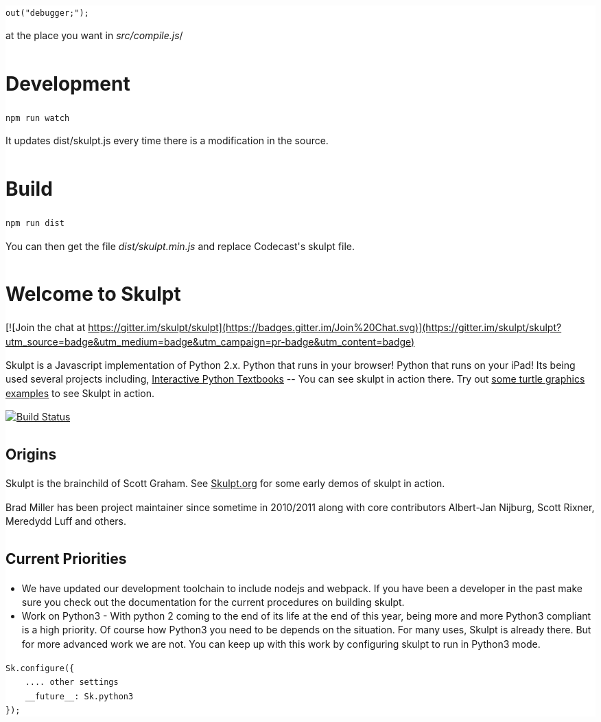     out("debugger;");

at the place you want in *src/compile.js*/


# Development

    npm run watch

It updates dist/skulpt.js every time there is a modification in the source.


# Build

    npm run dist

You can then get the file *dist/skulpt.min.js* and replace Codecast's skulpt file.


# Welcome to Skulpt

[![Join the chat at https://gitter.im/skulpt/skulpt](https://badges.gitter.im/Join%20Chat.svg)](https://gitter.im/skulpt/skulpt?utm_source=badge&utm_medium=badge&utm_campaign=pr-badge&utm_content=badge)

Skulpt is a Javascript implementation of Python 2.x. Python that runs in your browser! Python that runs on your iPad! Its being used several projects including, [Interactive Python Textbooks](http://interactivepython.org) -- You can see skulpt in action there.  Try out [some turtle graphics examples](http://interactivepython.org/runestone/static/thinkcspy/PythonTurtle/InstancesAHerdofTurtles.html) to see Skulpt in action.

[![Build Status](https://travis-ci.org/skulpt/skulpt.png)](https://travis-ci.org/skulpt/skulpt)

## Origins

Skulpt is the brainchild of Scott Graham. See [Skulpt.org](http://skulpt.org) for some early demos of skulpt in action.

Brad Miller has been project maintainer since sometime in 2010/2011 along with core contributors Albert-Jan Nijburg, Scott Rixner,  Meredydd Luff and others.

## Current Priorities

* We have updated our development toolchain to include nodejs and webpack.  If you have been a developer in the past make sure you check out the documentation for the current procedures on building skulpt.
* Work on Python3 - With python 2 coming to the end of its life at the end of this year, being more and more Python3 compliant is a high priority.  Of course how Python3 you need to be depends on the situation.  For many uses, Skulpt is already there.  But for more advanced work we are not. You can keep up with this work by configuring skulpt to run in Python3 mode.

```
Sk.configure({
    .... other settings
    __future__: Sk.python3
});
```

